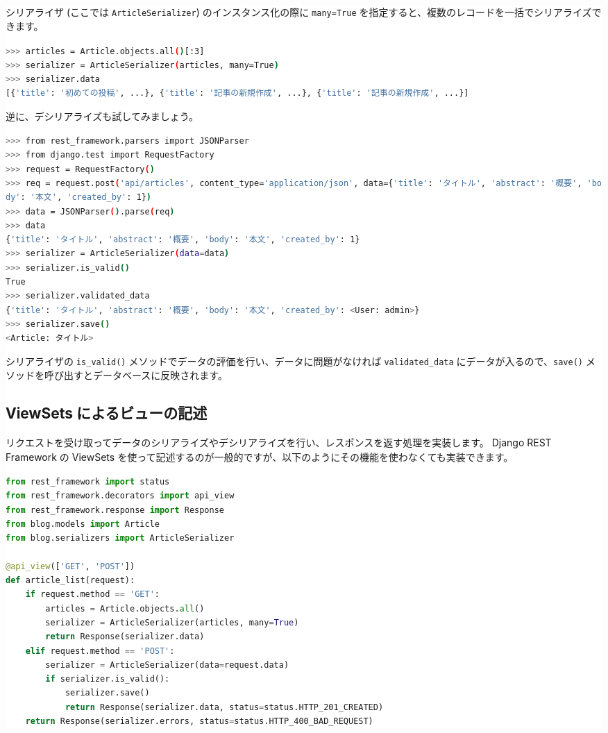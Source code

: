 シリアライザ (ここでは ```ArticleSerializer```) のインスタンス化の際に ```many=True``` を指定すると、複数のレコードを一括でシリアライズできます。

```bash
>>> articles = Article.objects.all()[:3]
>>> serializer = ArticleSerializer(articles, many=True)
>>> serializer.data
[{'title': '初めての投稿', ...}, {'title': '記事の新規作成', ...}, {'title': '記事の新規作成', ...}]
```

逆に、デシリアライズも試してみましょう。

```bash
>>> from rest_framework.parsers import JSONParser
>>> from django.test import RequestFactory
>>> request = RequestFactory()
>>> req = request.post('api/articles', content_type='application/json', data={'title': 'タイトル', 'abstract': '概要', 'body': '本文', 'created_by': 1})
>>> data = JSONParser().parse(req)
>>> data
{'title': 'タイトル', 'abstract': '概要', 'body': '本文', 'created_by': 1}
>>> serializer = ArticleSerializer(data=data)
>>> serializer.is_valid()
True
>>> serializer.validated_data
{'title': 'タイトル', 'abstract': '概要', 'body': '本文', 'created_by': <User: admin>}
>>> serializer.save()
<Article: タイトル>
```

シリアライザの ```is_valid()``` メソッドでデータの評価を行い、データに問題がなければ ```validated_data``` にデータが入るので、```save()``` メソッドを呼び出すとデータベースに反映されます。

## ViewSets によるビューの記述
リクエストを受け取ってデータのシリアライズやデシリアライズを行い、レスポンスを返す処理を実装します。
Django REST Framework の ViewSets を使って記述するのが一般的ですが、以下のようにその機能を使わなくても実装できます。

```python
from rest_framework import status
from rest_framework.decorators import api_view
from rest_framework.response import Response
from blog.models import Article
from blog.serializers import ArticleSerializer

@api_view(['GET', 'POST'])
def article_list(request):
    if request.method == 'GET':
        articles = Article.objects.all()
        serializer = ArticleSerializer(articles, many=True)
        return Response(serializer.data)
    elif request.method == 'POST':
        serializer = ArticleSerializer(data=request.data)
        if serializer.is_valid():
            serializer.save()
            return Response(serializer.data, status=status.HTTP_201_CREATED)
    return Response(serializer.errors, status=status.HTTP_400_BAD_REQUEST)
```
